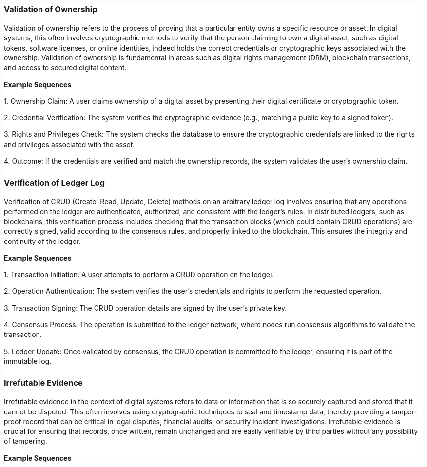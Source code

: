 ### Validation of Ownership

Validation of ownership refers to the process of proving that a particular entity owns a specific resource or asset. In digital systems, this often involves cryptographic methods to verify that the person claiming to own a digital asset, such as digital tokens, software licenses, or online identities, indeed holds the correct credentials or cryptographic keys associated with the ownership. Validation of ownership is fundamental in areas such as digital rights management (DRM), blockchain transactions, and access to secured digital content.

**Example Sequences**

1\. Ownership Claim: A user claims ownership of a digital asset by presenting their digital certificate or cryptographic token.

2\. Credential Verification: The system verifies the cryptographic evidence (e.g., matching a public key to a signed token).

3\. Rights and Privileges Check: The system checks the database to ensure the cryptographic credentials are linked to the rights and privileges associated with the asset.

4\. Outcome: If the credentials are verified and match the ownership records, the system validates the user’s ownership claim.

### Verification of Ledger Log

Verification of CRUD (Create, Read, Update, Delete) methods on an arbitrary ledger log involves ensuring that any operations performed on the ledger are authenticated, authorized, and consistent with the ledger’s rules. In distributed ledgers, such as blockchains, this verification process includes checking that the transaction blocks (which could contain CRUD operations) are correctly signed, valid according to the consensus rules, and properly linked to the blockchain. This ensures the integrity and continuity of the ledger.

**Example Sequences**

1\. Transaction Initiation: A user attempts to perform a CRUD operation on the ledger.

2\. Operation Authentication: The system verifies the user’s credentials and rights to perform the requested operation.

3\. Transaction Signing: The CRUD operation details are signed by the user’s private key.

4\. Consensus Process: The operation is submitted to the ledger network, where nodes run consensus algorithms to validate the transaction.

5\. Ledger Update: Once validated by consensus, the CRUD operation is committed to the ledger, ensuring it is part of the immutable log.

### Irrefutable Evidence

Irrefutable evidence in the context of digital systems refers to data or information that is so securely captured and stored that it cannot be disputed. This often involves using cryptographic techniques to seal and timestamp data, thereby providing a tamper-proof record that can be critical in legal disputes, financial audits, or security incident investigations. Irrefutable evidence is crucial for ensuring that records, once written, remain unchanged and are easily verifiable by third parties without any possibility of tampering.

**Example Sequences**
